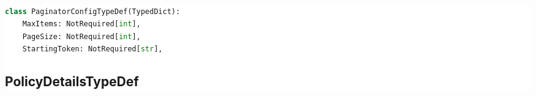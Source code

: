 ```python title="Definition"
class PaginatorConfigTypeDef(TypedDict):
    MaxItems: NotRequired[int],
    PageSize: NotRequired[int],
    StartingToken: NotRequired[str],
```

## PolicyDetailsTypeDef

```python title="Usage Example"
